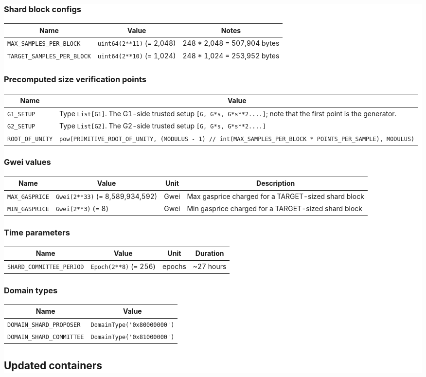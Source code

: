 ### Shard block configs

| Name | Value | Notes |
| - | - | - |
| `MAX_SAMPLES_PER_BLOCK` | `uint64(2**11)` (= 2,048) | 248 * 2,048 = 507,904 bytes |
| `TARGET_SAMPLES_PER_BLOCK` | `uint64(2**10)` (= 1,024) | 248 * 1,024 = 253,952 bytes |

### Precomputed size verification points

| Name | Value |
| - | - |
| `G1_SETUP` | Type `List[G1]`. The G1-side trusted setup `[G, G*s, G*s**2....]`; note that the first point is the generator. |
| `G2_SETUP` | Type `List[G2]`. The G2-side trusted setup `[G, G*s, G*s**2....]` |
| `ROOT_OF_UNITY` | `pow(PRIMITIVE_ROOT_OF_UNITY, (MODULUS - 1) // int(MAX_SAMPLES_PER_BLOCK * POINTS_PER_SAMPLE), MODULUS)` |

### Gwei values

| Name | Value | Unit | Description |
| - | - | - | - |
| `MAX_GASPRICE` | `Gwei(2**33)` (= 8,589,934,592) | Gwei | Max gasprice charged for a TARGET-sized shard block |  
| `MIN_GASPRICE` | `Gwei(2**3)` (= 8) | Gwei | Min gasprice charged for a TARGET-sized shard block |

### Time parameters

| Name | Value | Unit | Duration |
| - | - | :-: | :-: |
| `SHARD_COMMITTEE_PERIOD` | `Epoch(2**8)` (= 256) | epochs | ~27 hours |

### Domain types

| Name | Value |
| - | - |
| `DOMAIN_SHARD_PROPOSER` | `DomainType('0x80000000')` |
| `DOMAIN_SHARD_COMMITTEE` | `DomainType('0x81000000')` |

## Updated containers
